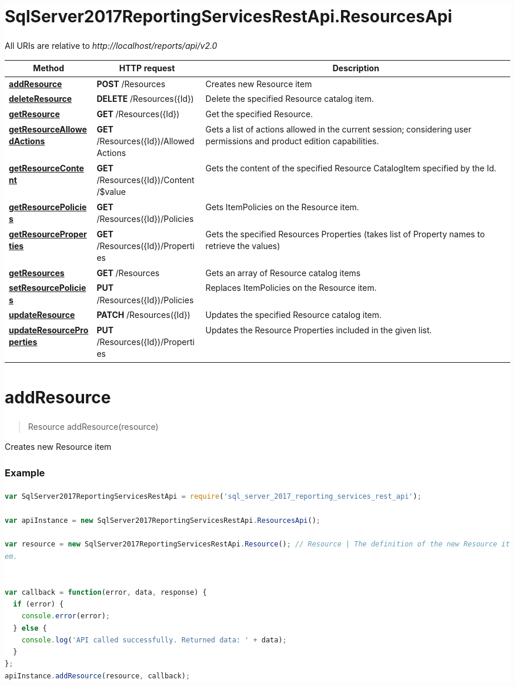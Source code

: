 # SqlServer2017ReportingServicesRestApi.ResourcesApi

All URIs are relative to *http://localhost/reports/api/v2.0*

Method | HTTP request | Description
------------- | ------------- | -------------
[**addResource**](ResourcesApi.md#addResource) | **POST** /Resources | Creates new Resource item
[**deleteResource**](ResourcesApi.md#deleteResource) | **DELETE** /Resources({Id}) | Delete the specified Resource catalog item.
[**getResource**](ResourcesApi.md#getResource) | **GET** /Resources({Id}) | Get the specified Resource.
[**getResourceAllowedActions**](ResourcesApi.md#getResourceAllowedActions) | **GET** /Resources({Id})/AllowedActions | Gets a list of actions allowed in the current session; considering user permissions and product edition capabilities.
[**getResourceContent**](ResourcesApi.md#getResourceContent) | **GET** /Resources({Id})/Content/$value | Gets the content of the specified Resource CatalogItem specified by the Id.
[**getResourcePolicies**](ResourcesApi.md#getResourcePolicies) | **GET** /Resources({Id})/Policies | Gets ItemPolicies on the Resource item.
[**getResourceProperties**](ResourcesApi.md#getResourceProperties) | **GET** /Resources({Id})/Properties | Gets the specified Resources Properties (takes list of Property names to retrieve the values)
[**getResources**](ResourcesApi.md#getResources) | **GET** /Resources | Gets an array of Resource catalog items
[**setResourcePolicies**](ResourcesApi.md#setResourcePolicies) | **PUT** /Resources({Id})/Policies | Replaces ItemPolicies on the Resource item.
[**updateResource**](ResourcesApi.md#updateResource) | **PATCH** /Resources({Id}) | Updates the specified Resource catalog item.
[**updateResourceProperties**](ResourcesApi.md#updateResourceProperties) | **PUT** /Resources({Id})/Properties | Updates the Resource Properties included in the given list.


<a name="addResource"></a>
# **addResource**
> Resource addResource(resource)

Creates new Resource item

### Example
```javascript
var SqlServer2017ReportingServicesRestApi = require('sql_server_2017_reporting_services_rest_api');

var apiInstance = new SqlServer2017ReportingServicesRestApi.ResourcesApi();

var resource = new SqlServer2017ReportingServicesRestApi.Resource(); // Resource | The definition of the new Resource item.


var callback = function(error, data, response) {
  if (error) {
    console.error(error);
  } else {
    console.log('API called successfully. Returned data: ' + data);
  }
};
apiInstance.addResource(resource, callback);
```
